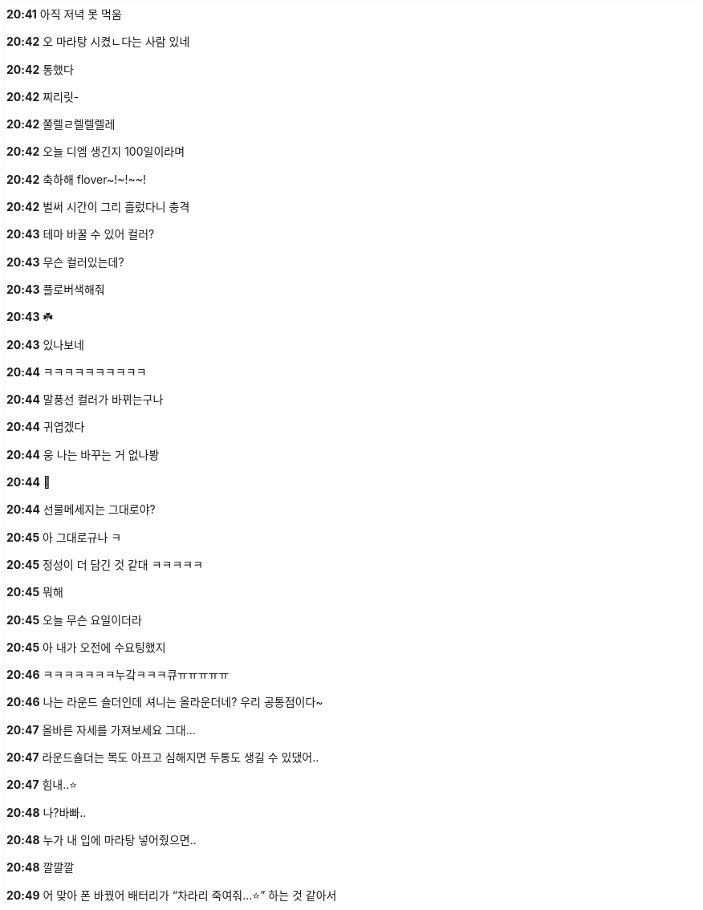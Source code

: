 **20:41** 아직 저녁 못 먹움

**20:42** 오 마라탕 시켰ㄴ다는 사람 있네

**20:42** 통했다

**20:42** 찌리릿-

**20:42** 쭐렐ㄹ렐렐렐레

**20:42** 오늘 디엠 생긴지 100일이라며

**20:42** 축하해 flover~!~!~~!

**20:42** 벌써 시간이 그리 흘렀다니 충격

**20:43** 테마 바꿀 수 있어 컬러?

**20:43** 무슨 컬러있는데?

**20:43** 플로버색해줘

**20:43** ☘️

**20:43** 있나보네

**20:44** ㅋㅋㅋㅋㅋㅋㅋㅋㅋㅋ

**20:44** 말풍선 컬러가 바뀌는구나

**20:44** 귀엽겠다

**20:44** 웅 나는 바꾸는 거 없나봥

**20:44** 💚

**20:44** 선물메세지는 그대로야?

**20:45** 아 그대로규나 ㅋ

**20:45** 정성이 더 담긴 것 같대 ㅋㅋㅋㅋㅋ

**20:45** 뭐해

**20:45** 오늘 무슨 요일이더라

**20:45** 아 내가 오전에 수요팅했지

**20:46** ㅋㅋㅋㅋㅋㅋㅋ누갘ㅋㅋㅋ큐ㅠㅠㅠㅠㅠ

**20:46** 나는 라운드 숄더인데 셔니는 올라운더네? 우리 공통점이다~

**20:47** 올바른 자세를 가져보세요 그대...

**20:47** 라운드숄더는 목도 아프고 심해지면 두통도 생길 수 있댔어..

**20:47** 힘내..⭐️

**20:48** 나?바빠..

**20:48** 누가 내 입에 마라탕 넣어줬으면..

**20:48** 깔깔깔

**20:49** 어 맞아 폰 바꿨어 배터리가 “차라리 죽여줘...⭐️” 하는 것 같아서
